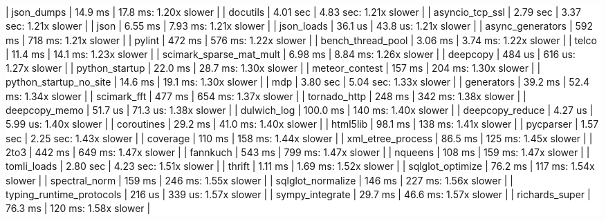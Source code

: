 | json_dumps                | 14.9 ms                                                 | 17.8 ms: 1.20x slower                                                 |
| docutils                  | 4.01 sec                                                | 4.83 sec: 1.21x slower                                                |
| asyncio_tcp_ssl           | 2.79 sec                                                | 3.37 sec: 1.21x slower                                                |
| json                      | 6.55 ms                                                 | 7.93 ms: 1.21x slower                                                 |
| json_loads                | 36.1 us                                                 | 43.8 us: 1.21x slower                                                 |
| async_generators          | 592 ms                                                  | 718 ms: 1.21x slower                                                  |
| pylint                    | 472 ms                                                  | 576 ms: 1.22x slower                                                  |
| bench_thread_pool         | 3.06 ms                                                 | 3.74 ms: 1.22x slower                                                 |
| telco                     | 11.4 ms                                                 | 14.1 ms: 1.23x slower                                                 |
| scimark_sparse_mat_mult   | 6.98 ms                                                 | 8.84 ms: 1.26x slower                                                 |
| deepcopy                  | 484 us                                                  | 616 us: 1.27x slower                                                  |
| python_startup            | 22.0 ms                                                 | 28.7 ms: 1.30x slower                                                 |
| meteor_contest            | 157 ms                                                  | 204 ms: 1.30x slower                                                  |
| python_startup_no_site    | 14.6 ms                                                 | 19.1 ms: 1.30x slower                                                 |
| mdp                       | 3.80 sec                                                | 5.04 sec: 1.33x slower                                                |
| generators                | 39.2 ms                                                 | 52.4 ms: 1.34x slower                                                 |
| scimark_fft               | 477 ms                                                  | 654 ms: 1.37x slower                                                  |
| tornado_http              | 248 ms                                                  | 342 ms: 1.38x slower                                                  |
| deepcopy_memo             | 51.7 us                                                 | 71.3 us: 1.38x slower                                                 |
| dulwich_log               | 100.0 ms                                                | 140 ms: 1.40x slower                                                  |
| deepcopy_reduce           | 4.27 us                                                 | 5.99 us: 1.40x slower                                                 |
| coroutines                | 29.2 ms                                                 | 41.0 ms: 1.40x slower                                                 |
| html5lib                  | 98.1 ms                                                 | 138 ms: 1.41x slower                                                  |
| pycparser                 | 1.57 sec                                                | 2.25 sec: 1.43x slower                                                |
| coverage                  | 110 ms                                                  | 158 ms: 1.44x slower                                                  |
| xml_etree_process         | 86.5 ms                                                 | 125 ms: 1.45x slower                                                  |
| 2to3                      | 442 ms                                                  | 649 ms: 1.47x slower                                                  |
| fannkuch                  | 543 ms                                                  | 799 ms: 1.47x slower                                                  |
| nqueens                   | 108 ms                                                  | 159 ms: 1.47x slower                                                  |
| tomli_loads               | 2.80 sec                                                | 4.23 sec: 1.51x slower                                                |
| thrift                    | 1.11 ms                                                 | 1.69 ms: 1.52x slower                                                 |
| sqlglot_optimize          | 76.2 ms                                                 | 117 ms: 1.54x slower                                                  |
| spectral_norm             | 159 ms                                                  | 246 ms: 1.55x slower                                                  |
| sqlglot_normalize         | 146 ms                                                  | 227 ms: 1.56x slower                                                  |
| typing_runtime_protocols  | 216 us                                                  | 339 us: 1.57x slower                                                  |
| sympy_integrate           | 29.7 ms                                                 | 46.6 ms: 1.57x slower                                                 |
| richards_super            | 76.3 ms                                                 | 120 ms: 1.58x slower                                                  |